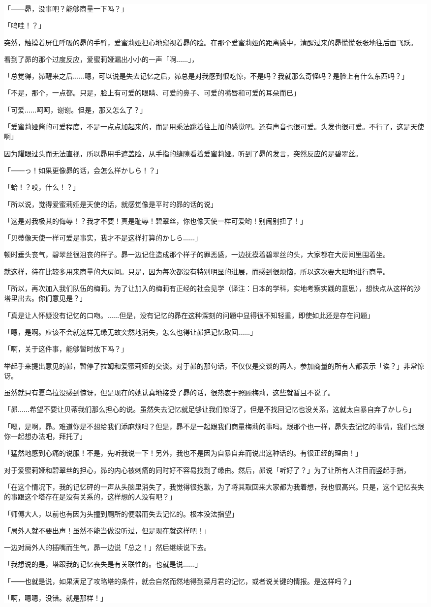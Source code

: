 「――昴，没事吧？能够商量一下吗？」

「呜哇！？」

突然，触摸着屏住呼吸的昴的手臂，爱蜜莉娅担心地窥视着昴的脸。在那个爱蜜莉娅的距离感中，清醒过来的昴慌慌张张地往后面飞跃。

看到了昴的那个过度反应，爱蜜莉娅漏出小小的一声「啊……」，

「总觉得，昴醒来之后……嗯，可以说是失去记忆之后，昴总是对我感到很吃惊，不是吗？我就那么奇怪吗？是脸上有什么东西吗？」

「不是，那个，一点都。只是，脸上有可爱的眼睛、可爱的鼻子、可爱的嘴唇和可爱的耳朵而已」

「可爱……呵呵，谢谢。但是，那又怎么了？」

「爱蜜莉娅酱的可爱程度，不是一点点加起来的，而是用乘法跳着往上加的感觉吧。还有声音也很可爱。头发也很可爱。不行了，这是天使啊」

因为耀眼过头而无法直视，所以昴用手遮盖脸，从手指的缝隙看着爱蜜莉娅。听到了昴的发言，突然反应的是碧翠丝。

「――っ！如果更像昴的话，会怎么样かしら！？」

「蛤！？哎，什么！？」

「所以说，觉得爱蜜莉娅是天使的话，就感觉像是平时的昴的话的说」

「这是对我极其的侮辱！？我才不要！真是耻辱！碧翠丝，你也像天使一样可爱哟！别闹别扭了！」

「贝蒂像天使一样可爱是事实，我才不是这样打算的かしら……」

顿时垂头丧气，碧翠丝很沮丧的样子。昴一边记住造成那个样子的罪恶感，一边抚摸着碧翠丝的头，大家都在大房间里围着坐。

就这样，待在比较多用来商量的大房间。只是，因为每次都没有特别明显的进展，而感到很烦恼，所以这次要大胆地进行商量。

「所以，再次加入我们队伍的梅莉。为了让加入的梅莉有正经的社会见学（译注：日本的学科，实地考察实践的意思），想快点从这样的沙塔里出去。你们意见是？」

「真是让人怀疑没有记忆的口吻。……但是，没有记忆的昴在这种深刻的问题中显得很不知轻重，即使如此还是存在问题」

「嗯，是啊。应该不会就这样无缘无故突然地消失，怎么也得让昴把记忆取回……」

「啊，关于这件事，能够暂时放下吗？」

举起手来提出意见的昴，暂停了拉姆和爱蜜莉娅的交谈。对于昴的那句话，不仅仅是交谈的两人，参加商量的所有人都表示「诶？」非常惊讶。

虽然就只有夏乌拉没感到惊讶，但是现在的她认真地接受了昴的话，很热衷于照顾梅莉，这些就暂且不说了。

「昴……希望不要让贝蒂我们那么担心的说。虽然失去记忆就足够让我们惊讶了，但是不找回记忆也没关系，这就太自暴自弃了かしら」

「嗯，是啊，昴。难道你是不想给我们添麻烦吗？但是，昴不是一起跟我们商量梅莉的事吗。跟那个也一样，昴失去记忆的事情，我们也跟你一起想办法吧，拜托了」

「猛然地感到心痛的说服！不是，先听我说一下！另外，我也不是因为自暴自弃而说出这种话的。有很正经的理由！」

对于爱蜜莉娅和碧翠丝的担心，昴的内心被刺痛的同时好不容易找到了缘由。然后，昴说「听好了？」为了让所有人注目而竖起手指，

「在这个情况下，我的记忆砰的一声从头脑里消失了，我觉得很抱歉，为了将其取回来大家都为我着想，我也很高兴。只是，这个记忆丧失的事跟这个塔存在是没有关系的，这样想的人没有吧？」

「师傅大人，以前也有因为头撞到厕所的便器而失去记忆的。根本没法指望」

「局外人就不要出声！虽然不能当做没听过，但是现在就这样吧！」

一边对局外人的插嘴而生气，昴一边说「总之！」然后继续说下去。

「我想说的是，塔跟我的记忆丧失是有关联性的。也就是说……」

「――也就是说，如果满足了攻略塔的条件，就会自然而然地得到菜月君的记忆，或者说关键的情报。是这样吗？」

「啊，嗯嗯，没错。就是那样！」
